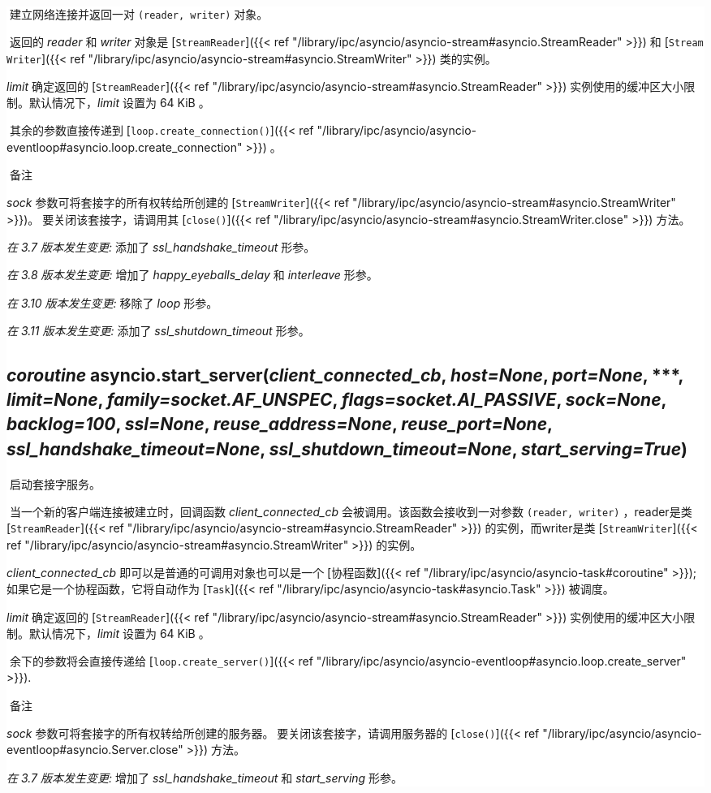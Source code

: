 ​	建立网络连接并返回一对 `(reader, writer)` 对象。

​	返回的 *reader* 和 *writer* 对象是 [`StreamReader`]({{< ref "/library/ipc/asyncio/asyncio-stream#asyncio.StreamReader" >}}) 和 [`StreamWriter`]({{< ref "/library/ipc/asyncio/asyncio-stream#asyncio.StreamWriter" >}}) 类的实例。

*limit* 确定返回的 [`StreamReader`]({{< ref "/library/ipc/asyncio/asyncio-stream#asyncio.StreamReader" >}}) 实例使用的缓冲区大小限制。默认情况下，*limit* 设置为 64 KiB 。

​	其余的参数直接传递到 [`loop.create_connection()`]({{< ref "/library/ipc/asyncio/asyncio-eventloop#asyncio.loop.create_connection" >}}) 。

​	备注

 

*sock* 参数可将套接字的所有权转给所创建的 [`StreamWriter`]({{< ref "/library/ipc/asyncio/asyncio-stream#asyncio.StreamWriter" >}})。 要关闭该套接字，请调用其 [`close()`]({{< ref "/library/ipc/asyncio/asyncio-stream#asyncio.StreamWriter.close" >}}) 方法。

*在 3.7 版本发生变更:* 添加了 *ssl_handshake_timeout* 形参。

*在 3.8 版本发生变更:* 增加了 *happy_eyeballs_delay* 和 *interleave* 形参。

*在 3.10 版本发生变更:* 移除了 *loop* 形参。

*在 3.11 版本发生变更:* 添加了 *ssl_shutdown_timeout* 形参。

## *coroutine* asyncio.**start_server**(*client_connected_cb*, *host=None*, *port=None*, ***, *limit=None*, *family=socket.AF_UNSPEC*, *flags=socket.AI_PASSIVE*, *sock=None*, *backlog=100*, *ssl=None*, *reuse_address=None*, *reuse_port=None*, *ssl_handshake_timeout=None*, *ssl_shutdown_timeout=None*, *start_serving=True*)

​	启动套接字服务。

​	当一个新的客户端连接被建立时，回调函数 *client_connected_cb* 会被调用。该函数会接收到一对参数 `(reader, writer)` ，reader是类 [`StreamReader`]({{< ref "/library/ipc/asyncio/asyncio-stream#asyncio.StreamReader" >}}) 的实例，而writer是类 [`StreamWriter`]({{< ref "/library/ipc/asyncio/asyncio-stream#asyncio.StreamWriter" >}}) 的实例。

*client_connected_cb* 即可以是普通的可调用对象也可以是一个 [协程函数]({{< ref "/library/ipc/asyncio/asyncio-task#coroutine" >}}); 如果它是一个协程函数，它将自动作为 [`Task`]({{< ref "/library/ipc/asyncio/asyncio-task#asyncio.Task" >}}) 被调度。

*limit* 确定返回的 [`StreamReader`]({{< ref "/library/ipc/asyncio/asyncio-stream#asyncio.StreamReader" >}}) 实例使用的缓冲区大小限制。默认情况下，*limit* 设置为 64 KiB 。

​	余下的参数将会直接传递给 [`loop.create_server()`]({{< ref "/library/ipc/asyncio/asyncio-eventloop#asyncio.loop.create_server" >}}).

​	备注

 

*sock* 参数可将套接字的所有权转给所创建的服务器。 要关闭该套接字，请调用服务器的 [`close()`]({{< ref "/library/ipc/asyncio/asyncio-eventloop#asyncio.Server.close" >}}) 方法。

*在 3.7 版本发生变更:* 增加了 *ssl_handshake_timeout* 和 *start_serving* 形参。
